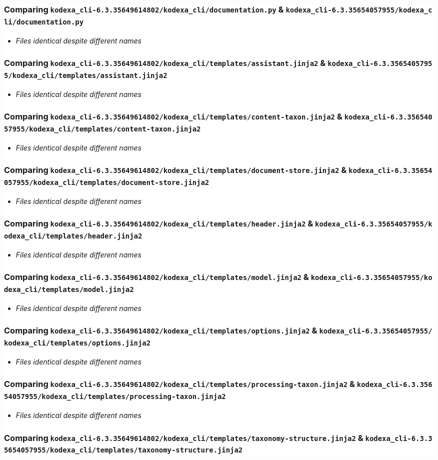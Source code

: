 ### Comparing `kodexa_cli-6.3.35649614802/kodexa_cli/documentation.py` & `kodexa_cli-6.3.35654057955/kodexa_cli/documentation.py`

 * *Files identical despite different names*

### Comparing `kodexa_cli-6.3.35649614802/kodexa_cli/templates/assistant.jinja2` & `kodexa_cli-6.3.35654057955/kodexa_cli/templates/assistant.jinja2`

 * *Files identical despite different names*

### Comparing `kodexa_cli-6.3.35649614802/kodexa_cli/templates/content-taxon.jinja2` & `kodexa_cli-6.3.35654057955/kodexa_cli/templates/content-taxon.jinja2`

 * *Files identical despite different names*

### Comparing `kodexa_cli-6.3.35649614802/kodexa_cli/templates/document-store.jinja2` & `kodexa_cli-6.3.35654057955/kodexa_cli/templates/document-store.jinja2`

 * *Files identical despite different names*

### Comparing `kodexa_cli-6.3.35649614802/kodexa_cli/templates/header.jinja2` & `kodexa_cli-6.3.35654057955/kodexa_cli/templates/header.jinja2`

 * *Files identical despite different names*

### Comparing `kodexa_cli-6.3.35649614802/kodexa_cli/templates/model.jinja2` & `kodexa_cli-6.3.35654057955/kodexa_cli/templates/model.jinja2`

 * *Files identical despite different names*

### Comparing `kodexa_cli-6.3.35649614802/kodexa_cli/templates/options.jinja2` & `kodexa_cli-6.3.35654057955/kodexa_cli/templates/options.jinja2`

 * *Files identical despite different names*

### Comparing `kodexa_cli-6.3.35649614802/kodexa_cli/templates/processing-taxon.jinja2` & `kodexa_cli-6.3.35654057955/kodexa_cli/templates/processing-taxon.jinja2`

 * *Files identical despite different names*

### Comparing `kodexa_cli-6.3.35649614802/kodexa_cli/templates/taxonomy-structure.jinja2` & `kodexa_cli-6.3.35654057955/kodexa_cli/templates/taxonomy-structure.jinja2`
